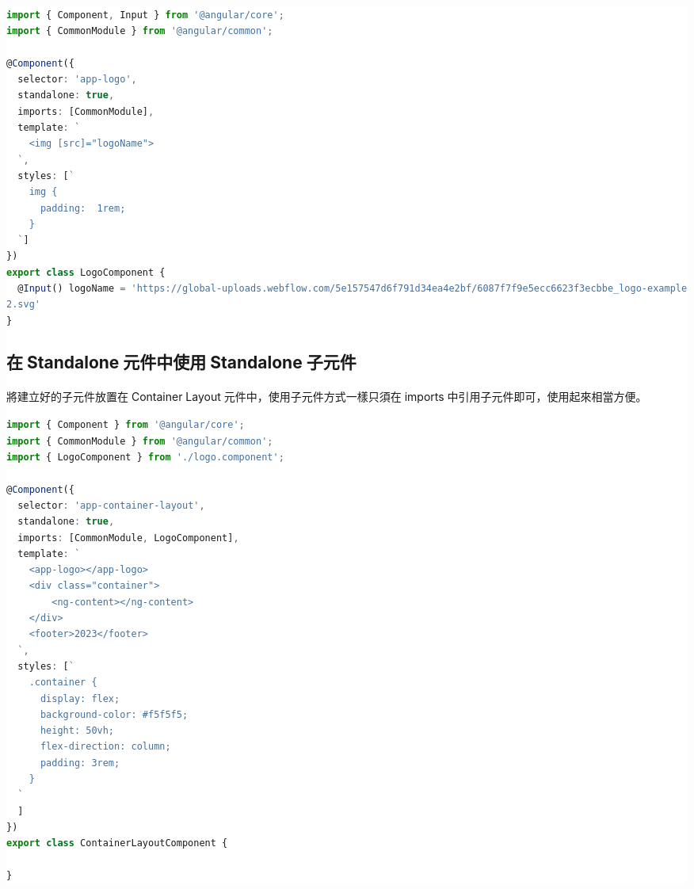 ```ts {linenos=table,hl_lines=[1,9,"11-15",15]}
import { Component, Input } from '@angular/core';
import { CommonModule } from '@angular/common';

@Component({
  selector: 'app-logo',
  standalone: true,
  imports: [CommonModule],
  template: `
    <img [src]="logoName">
  `,
  styles: [`
    img {
      padding:  1rem;
    }
  `]
})
export class LogoComponent {
  @Input() logoName = 'https://global-uploads.webflow.com/5e157547d6f791d34ea4e2bf/6087f7f9e5ecc6623f3ecbbe_logo-example2.svg'
}
```

## 在 Standalone 元件中使用 Standalone 子元件

將建立好的子元件放置在 Container Layout 元件中，使用子元件方式一樣只須在 imports 中引用子元件即可，使用起來相當方便。

```ts {linenos=table,hl_lines=[3,"11-16",“19-25”]}
import { Component } from '@angular/core';
import { CommonModule } from '@angular/common';
import { LogoComponent } from './logo.component';

@Component({
  selector: 'app-container-layout',
  standalone: true,
  imports: [CommonModule, LogoComponent],
  template: `
    <app-logo></app-logo>
    <div class="container">
        <ng-content></ng-content>
    </div>
    <footer>2023</footer>
  `,
  styles: [`
    .container {
      display: flex;
      background-color: #f5f5f5;
      height: 50vh;
      flex-direction: column;
      padding: 3rem;
    }
  `
  ]
})
export class ContainerLayoutComponent {

}
```
